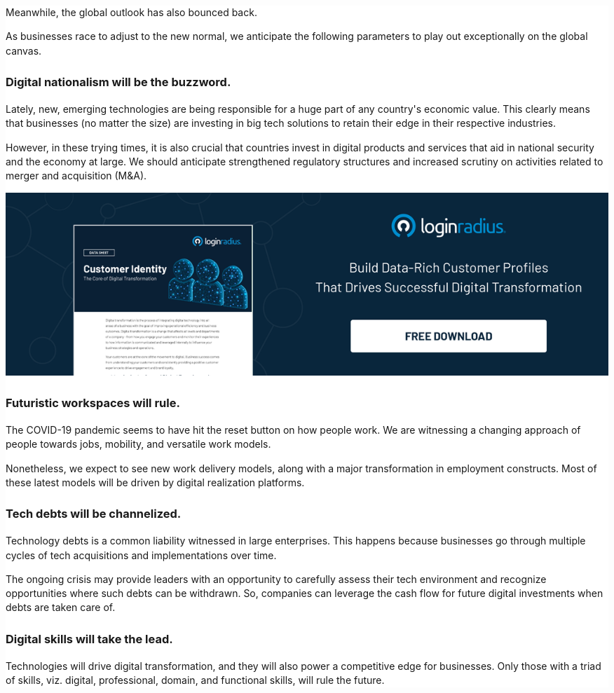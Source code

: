 Meanwhile, the global outlook has also bounced back. 

As businesses race to adjust to the new normal, we anticipate the following parameters to play out exceptionally on the global canvas. 


### Digital nationalism will be the buzzword.

Lately, new, emerging technologies are being responsible for a huge part of any country's economic value. This clearly means that businesses (no matter the size) are investing in big tech solutions to retain their edge in their respective industries. 

However, in these trying times, it is also crucial that countries invest in digital products and services that aid in national security and the economy at large. We should anticipate strengthened regulatory structures and increased scrutiny on activities related to merger and acquisition (M&A).


[![customer-identity-the-core-of-digital-transformation](customer-identity-the-core-of-digital-transformation.png)](https://www.loginradius.com/resource/customer-identity-the-core-of-digital-transformation/)


### Futuristic workspaces will rule.

The COVID-19 pandemic seems to have hit the reset button on how people work. We are witnessing a changing approach of people towards jobs, mobility, and versatile work models. 

Nonetheless, we expect to see new work delivery models, along with a major transformation in employment constructs. Most of these latest models will be driven by digital realization platforms.


### Tech debts will be channelized.

Technology debts is a common liability witnessed in large enterprises. This happens because businesses go through multiple cycles of tech acquisitions and implementations over time. 

The ongoing crisis may provide leaders with an opportunity to carefully assess their tech environment and recognize opportunities where such debts can be withdrawn. So, companies can leverage the cash flow for future digital investments when debts are taken care of. 


### Digital skills will take the lead.

Technologies will drive digital transformation, and they will also power a competitive edge for businesses. Only those with a triad of skills, viz. digital, professional, domain, and functional skills, will rule the future. 
